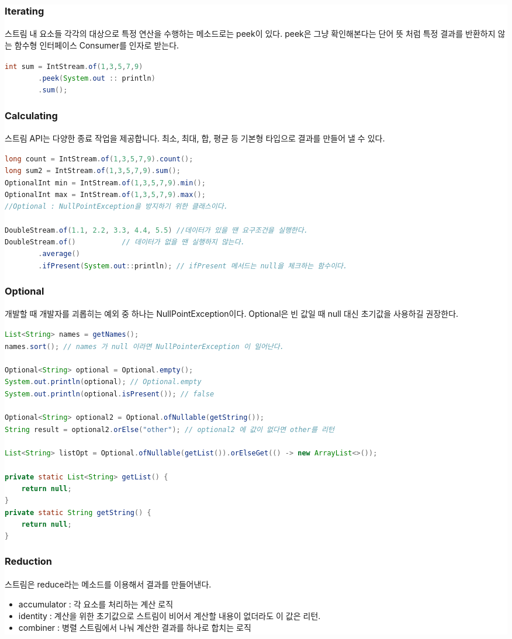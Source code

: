 ### Iterating
스트림 내 요소들 각각의 대상으로 특정 연산을 수행하는 메소드로는 peek이 있다. peek은 그냥 확인해본다는 단어 뜻 처럼 특정 결과를 반환하지 않는 함수형 인터페이스 Consumer를 인자로 받는다.
```JAVA
int sum = IntStream.of(1,3,5,7,9)
		.peek(System.out :: println)
		.sum();
```
	
### Calculating
스트림 API는 다양한 종료 작업을 제공합니다. 최소, 최대, 합, 평균 등 기본형 타입으로 결과를 만들어 낼 수 있다.
	
```JAVA
long count = IntStream.of(1,3,5,7,9).count();
long sum2 = IntStream.of(1,3,5,7,9).sum();
OptionalInt min = IntStream.of(1,3,5,7,9).min();
OptionalInt max = IntStream.of(1,3,5,7,9).max();
//Optional : NullPointException을 방지하기 위한 클래스이다.

DoubleStream.of(1.1, 2.2, 3.3, 4.4, 5.5) //데이터가 있을 땐 요구조건을 실행한다.
DoubleStream.of()			// 데이터가 없을 땐 실행하지 않는다.
		.average()
		.ifPresent(System.out::println); // ifPresent 메서드는 null을 체크하는 함수이다. 

```
	
### Optional
개발할 때 개발자를 괴롭히는 예외 중 하나는 NullPointException이다. Optional은 빈 값일 때 null 대신 초기값을 사용하길 권장한다.

```JAVA
List<String> names = getNames();
names.sort(); // names 가 null 이라면 NullPointerException 이 일어난다.
	
Optional<String> optional = Optional.empty();
System.out.println(optional); // Optional.empty
System.out.println(optional.isPresent()); // false

Optional<String> optional2 = Optional.ofNullable(getString());
String result = optional2.orElse("other"); // optional2 에 값이 없다면 other를 리턴

List<String> listOpt = Optional.ofNullable(getList()).orElseGet(() -> new ArrayList<>());
	
private static List<String> getList() {
	return null;
}
private static String getString() {
	return null;
}
```
	
### Reduction
스트림은 reduce라는 메소드를 이용해서 결과를 만들어낸다.
- accumulator : 각 요소를 처리하는 계산 로직
- identity : 계산을 위한 초기값으로 스트림이 비어서 계산할 내용이 없더라도 이 값은 리턴.
- combiner : 병렬 스트림에서 나눠 계산한 결과를 하나로 합치는 로직
	